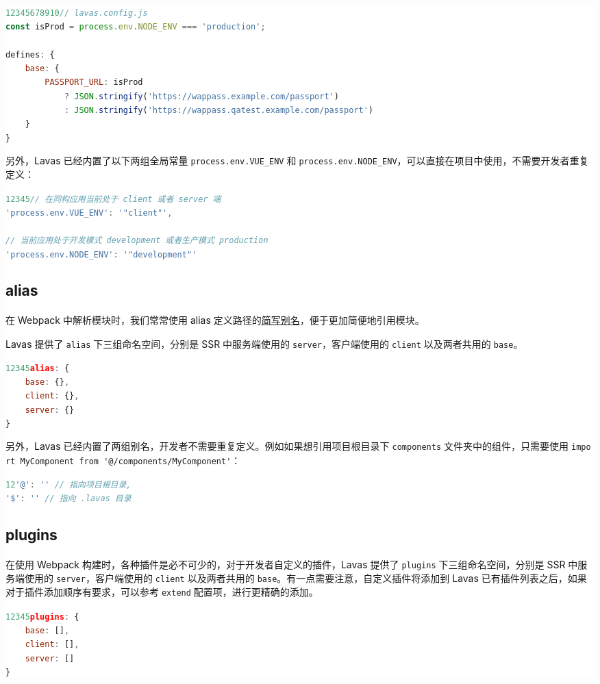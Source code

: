 ```javascript
12345678910// lavas.config.js
const isProd = process.env.NODE_ENV === 'production';

defines: {
    base: {
        PASSPORT_URL: isProd
            ? JSON.stringify('https://wappass.example.com/passport')
            : JSON.stringify('https://wappass.qatest.example.com/passport')
    }
}
```

另外，Lavas 已经内置了以下两组全局常量 `process.env.VUE_ENV` 和 `process.env.NODE_ENV`，可以直接在项目中使用，不需要开发者重复定义：

```javascript
12345// 在同构应用当前处于 client 或者 server 端
'process.env.VUE_ENV': '"client"',

// 当前应用处于开发模式 development 或者生产模式 production
'process.env.NODE_ENV': '"development"'
```

## alias

在 Webpack 中解析模块时，我们常常使用 alias 定义路径的[简写别名](https://doc.webpack-china.org/configuration/resolve/#resolve-alias)，便于更加简便地引用模块。

Lavas 提供了 `alias` 下三组命名空间，分别是 SSR 中服务端使用的 `server`，客户端使用的 `client` 以及两者共用的 `base`。

```javascript
12345alias: {
    base: {},
    client: {},
    server: {}
}
```

另外，Lavas 已经内置了两组别名，开发者不需要重复定义。例如如果想引用项目根目录下 `components` 文件夹中的组件，只需要使用 `import MyComponent from '@/components/MyComponent'`：

```javascript
12'@': '' // 指向项目根目录,
'$': '' // 指向 .lavas 目录
```

## plugins

在使用 Webpack 构建时，各种插件是必不可少的，对于开发者自定义的插件，Lavas 提供了 `plugins` 下三组命名空间，分别是 SSR 中服务端使用的 `server`，客户端使用的 `client` 以及两者共用的 `base`。有一点需要注意，自定义插件将添加到 Lavas 已有插件列表之后，如果对于插件添加顺序有要求，可以参考 `extend` 配置项，进行更精确的添加。

```javascript
12345plugins: {
    base: [],
    client: [],
    server: []
}
```
